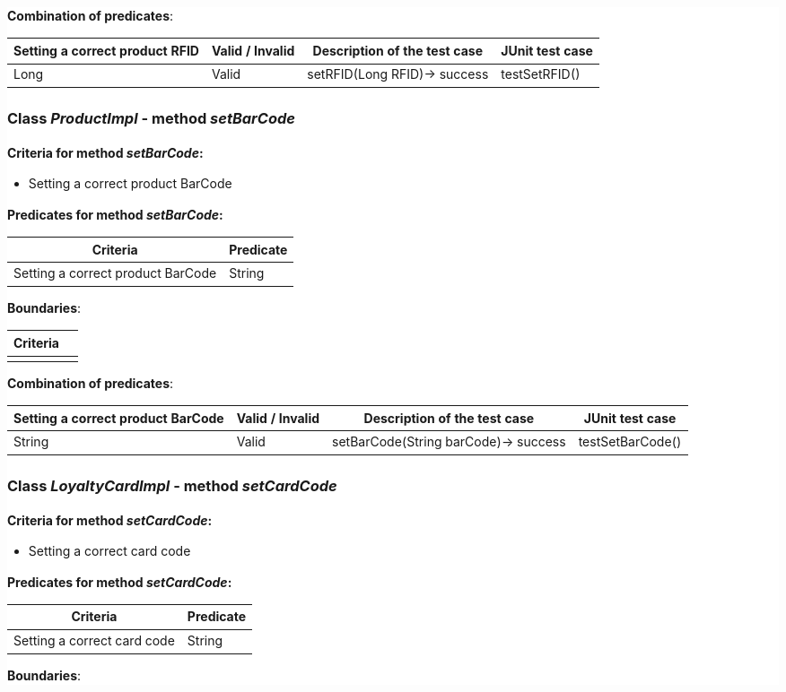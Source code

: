 
**Combination of predicates**:


| Setting a correct product RFID | Valid / Invalid | Description of the test case   | JUnit test case |
| --------------------------- | --------------- | ------------------------------ | --------------- |
| Long                      | Valid           | setRFID(Long RFID)-> success | testSetRFID()   |

 ### **Class *ProductImpl* - method *setBarCode***



**Criteria for method *setBarCode*:**
	

 - Setting a correct product BarCode



**Predicates for method *setBarCode*:**

| Criteria                    | Predicate |
| --------------------------- | --------- |
| Setting a correct product BarCode| String   |



**Boundaries**:

| Criteria |      |
| -------- | ---- |
|          |      |



**Combination of predicates**:


| Setting a correct product BarCode | Valid / Invalid | Description of the test case   | JUnit test case |
| --------------------------- | --------------- | ------------------------------ | --------------- |
| String                    | Valid           | setBarCode(String barCode)-> success | testSetBarCode()   |

 ### **Class *LoyaltyCardImpl* - method *setCardCode***



**Criteria for method *setCardCode*:**
	

 - Setting a correct card code



**Predicates for method *setCardCode*:**

| Criteria                    | Predicate |
| --------------------------- | --------- |
| Setting a correct card code | String    |



**Boundaries**:
